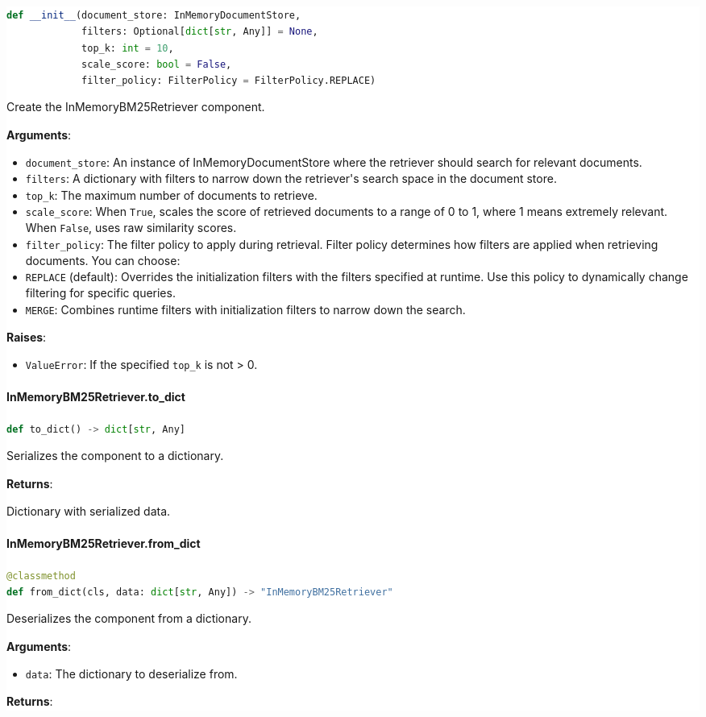 ```python
def __init__(document_store: InMemoryDocumentStore,
             filters: Optional[dict[str, Any]] = None,
             top_k: int = 10,
             scale_score: bool = False,
             filter_policy: FilterPolicy = FilterPolicy.REPLACE)
```

Create the InMemoryBM25Retriever component.

**Arguments**:

- `document_store`: An instance of InMemoryDocumentStore where the retriever should search for relevant documents.
- `filters`: A dictionary with filters to narrow down the retriever's search space in the document store.
- `top_k`: The maximum number of documents to retrieve.
- `scale_score`: When `True`, scales the score of retrieved documents to a range of 0 to 1, where 1 means extremely relevant.
When `False`, uses raw similarity scores.
- `filter_policy`: The filter policy to apply during retrieval.
Filter policy determines how filters are applied when retrieving documents. You can choose:
- `REPLACE` (default): Overrides the initialization filters with the filters specified at runtime.
Use this policy to dynamically change filtering for specific queries.
- `MERGE`: Combines runtime filters with initialization filters to narrow down the search.

**Raises**:

- `ValueError`: If the specified `top_k` is not > 0.

<a id="in_memory/bm25_retriever.InMemoryBM25Retriever.to_dict"></a>

#### InMemoryBM25Retriever.to\_dict

```python
def to_dict() -> dict[str, Any]
```

Serializes the component to a dictionary.

**Returns**:

Dictionary with serialized data.

<a id="in_memory/bm25_retriever.InMemoryBM25Retriever.from_dict"></a>

#### InMemoryBM25Retriever.from\_dict

```python
@classmethod
def from_dict(cls, data: dict[str, Any]) -> "InMemoryBM25Retriever"
```

Deserializes the component from a dictionary.

**Arguments**:

- `data`: The dictionary to deserialize from.

**Returns**:
